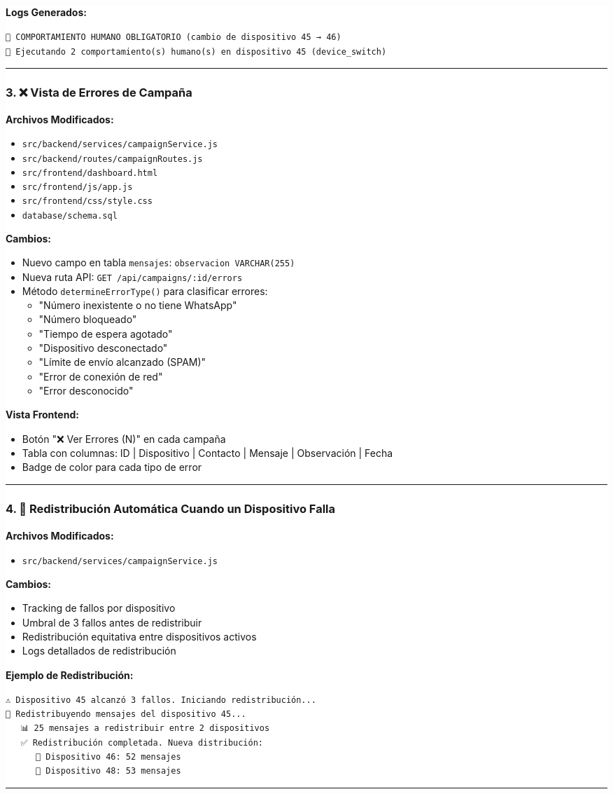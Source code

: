 **Logs Generados:**
```
🤖 COMPORTAMIENTO HUMANO OBLIGATORIO (cambio de dispositivo 45 → 46)
🤖 Ejecutando 2 comportamiento(s) humano(s) en dispositivo 45 (device_switch)
```

---

### 3. ❌ Vista de Errores de Campaña
**Archivos Modificados:**
- `src/backend/services/campaignService.js`
- `src/backend/routes/campaignRoutes.js`
- `src/frontend/dashboard.html`
- `src/frontend/js/app.js`
- `src/frontend/css/style.css`
- `database/schema.sql`

**Cambios:**
- Nuevo campo en tabla `mensajes`: `observacion VARCHAR(255)`
- Nueva ruta API: `GET /api/campaigns/:id/errors`
- Método `determineErrorType()` para clasificar errores:
  - "Número inexistente o no tiene WhatsApp"
  - "Número bloqueado"
  - "Tiempo de espera agotado"
  - "Dispositivo desconectado"
  - "Límite de envío alcanzado (SPAM)"
  - "Error de conexión de red"
  - "Error desconocido"

**Vista Frontend:**
- Botón "❌ Ver Errores (N)" en cada campaña
- Tabla con columnas: ID | Dispositivo | Contacto | Mensaje | Observación | Fecha
- Badge de color para cada tipo de error

---

### 4. 🔄 Redistribución Automática Cuando un Dispositivo Falla
**Archivos Modificados:**
- `src/backend/services/campaignService.js`

**Cambios:**
- Tracking de fallos por dispositivo
- Umbral de 3 fallos antes de redistribuir
- Redistribución equitativa entre dispositivos activos
- Logs detallados de redistribución

**Ejemplo de Redistribución:**
```
⚠️ Dispositivo 45 alcanzó 3 fallos. Iniciando redistribución...
🔄 Redistribuyendo mensajes del dispositivo 45...
   📊 25 mensajes a redistribuir entre 2 dispositivos
   ✅ Redistribución completada. Nueva distribución:
      📱 Dispositivo 46: 52 mensajes
      📱 Dispositivo 48: 53 mensajes
```

---